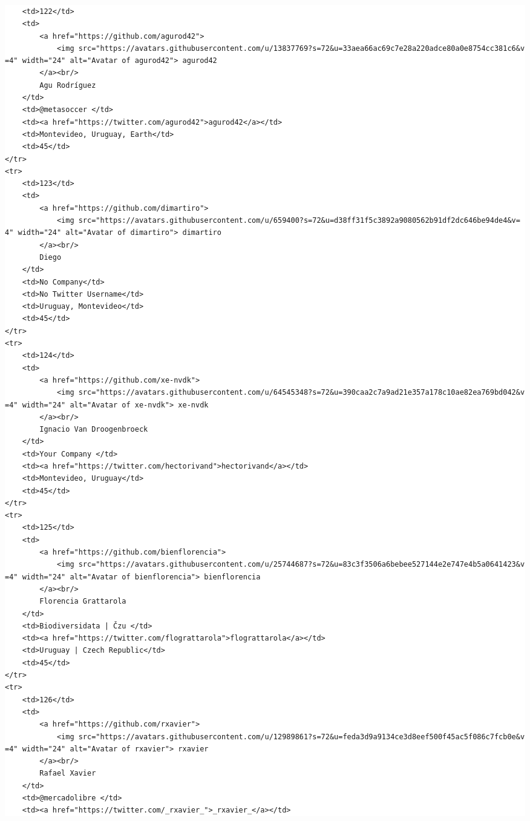 		<td>122</td>
		<td>
			<a href="https://github.com/agurod42">
				<img src="https://avatars.githubusercontent.com/u/13837769?s=72&u=33aea66ac69c7e28a220adce80a0e8754cc381c6&v=4" width="24" alt="Avatar of agurod42"> agurod42
			</a><br/>
			Agu Rodríguez
		</td>
		<td>@metasoccer </td>
		<td><a href="https://twitter.com/agurod42">agurod42</a></td>
		<td>Montevideo, Uruguay, Earth</td>
		<td>45</td>
	</tr>
	<tr>
		<td>123</td>
		<td>
			<a href="https://github.com/dimartiro">
				<img src="https://avatars.githubusercontent.com/u/659400?s=72&u=d38ff31f5c3892a9080562b91df2dc646be94de4&v=4" width="24" alt="Avatar of dimartiro"> dimartiro
			</a><br/>
			Diego
		</td>
		<td>No Company</td>
		<td>No Twitter Username</td>
		<td>Uruguay, Montevideo</td>
		<td>45</td>
	</tr>
	<tr>
		<td>124</td>
		<td>
			<a href="https://github.com/xe-nvdk">
				<img src="https://avatars.githubusercontent.com/u/64545348?s=72&u=390caa2c7a9ad21e357a178c10ae82ea769bd042&v=4" width="24" alt="Avatar of xe-nvdk"> xe-nvdk
			</a><br/>
			Ignacio Van Droogenbroeck
		</td>
		<td>Your Company </td>
		<td><a href="https://twitter.com/hectorivand">hectorivand</a></td>
		<td>Montevideo, Uruguay</td>
		<td>45</td>
	</tr>
	<tr>
		<td>125</td>
		<td>
			<a href="https://github.com/bienflorencia">
				<img src="https://avatars.githubusercontent.com/u/25744687?s=72&u=83c3f3506a6bebee527144e2e747e4b5a0641423&v=4" width="24" alt="Avatar of bienflorencia"> bienflorencia
			</a><br/>
			Florencia Grattarola
		</td>
		<td>Biodiversidata | Čzu </td>
		<td><a href="https://twitter.com/flograttarola">flograttarola</a></td>
		<td>Uruguay | Czech Republic</td>
		<td>45</td>
	</tr>
	<tr>
		<td>126</td>
		<td>
			<a href="https://github.com/rxavier">
				<img src="https://avatars.githubusercontent.com/u/12989861?s=72&u=feda3d9a9134ce3d8eef500f45ac5f086c7fcb0e&v=4" width="24" alt="Avatar of rxavier"> rxavier
			</a><br/>
			Rafael Xavier
		</td>
		<td>@mercadolibre </td>
		<td><a href="https://twitter.com/_rxavier_">_rxavier_</a></td>
